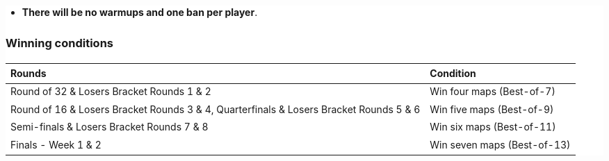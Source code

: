 - **There will be no warmups and one ban per player**.

### Winning conditions

| Rounds | Condition |
| :-- | :-- |
| Round of 32 & Losers Bracket Rounds 1 & 2 | Win four maps (Best-of-7) |
| Round of 16 & Losers Bracket Rounds 3 & 4, Quarterfinals & Losers Bracket Rounds 5 & 6 | Win five maps (Best-of-9) |
| Semi-finals & Losers Bracket Rounds 7 & 8 | Win six maps (Best-of-11) |
| Finals - Week 1 & 2 | Win seven maps (Best-of-13) |

[flag_AU]: /wiki/shared/flag/AU.gif "Australia"
[flag_NZ]: /wiki/shared/flag/NZ.gif "New Zealand"
[flag_US]: /wiki/shared/flag/US.gif "United States"
